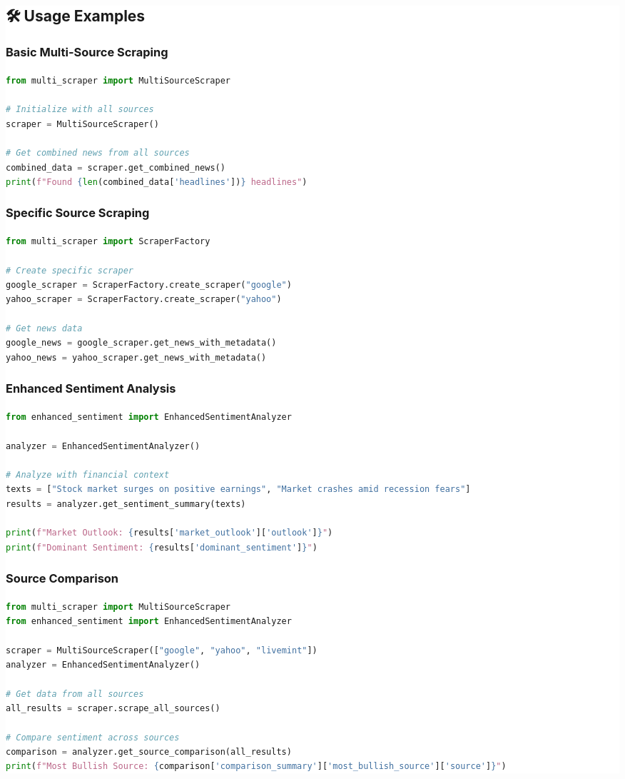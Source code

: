 ## 🛠 Usage Examples

### Basic Multi-Source Scraping
```python
from multi_scraper import MultiSourceScraper

# Initialize with all sources
scraper = MultiSourceScraper()

# Get combined news from all sources
combined_data = scraper.get_combined_news()
print(f"Found {len(combined_data['headlines'])} headlines")
```

### Specific Source Scraping
```python
from multi_scraper import ScraperFactory

# Create specific scraper
google_scraper = ScraperFactory.create_scraper("google")
yahoo_scraper = ScraperFactory.create_scraper("yahoo")

# Get news data
google_news = google_scraper.get_news_with_metadata()
yahoo_news = yahoo_scraper.get_news_with_metadata()
```

### Enhanced Sentiment Analysis
```python
from enhanced_sentiment import EnhancedSentimentAnalyzer

analyzer = EnhancedSentimentAnalyzer()

# Analyze with financial context
texts = ["Stock market surges on positive earnings", "Market crashes amid recession fears"]
results = analyzer.get_sentiment_summary(texts)

print(f"Market Outlook: {results['market_outlook']['outlook']}")
print(f"Dominant Sentiment: {results['dominant_sentiment']}")
```

### Source Comparison
```python
from multi_scraper import MultiSourceScraper
from enhanced_sentiment import EnhancedSentimentAnalyzer

scraper = MultiSourceScraper(["google", "yahoo", "livemint"])
analyzer = EnhancedSentimentAnalyzer()

# Get data from all sources
all_results = scraper.scrape_all_sources()

# Compare sentiment across sources
comparison = analyzer.get_source_comparison(all_results)
print(f"Most Bullish Source: {comparison['comparison_summary']['most_bullish_source']['source']}")
```
